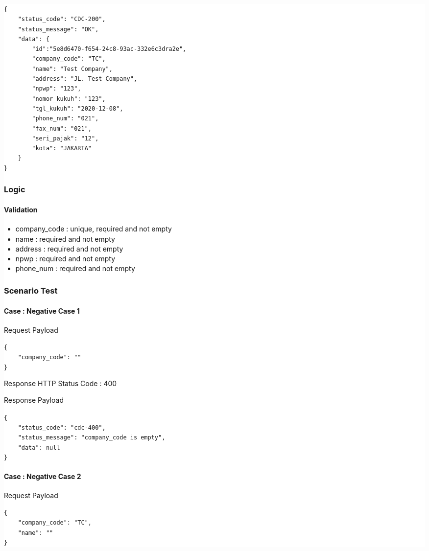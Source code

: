 ```
{
    "status_code": "CDC-200",
    "status_message": "OK",
    "data": {
        "id":"5e8d6470-f654-24c8-93ac-332e6c3dra2e",
        "company_code": "TC",
        "name": "Test Company",
        "address": "JL. Test Company",
        "npwp": "123",
        "nomor_kukuh": "123",
        "tgl_kukuh": "2020-12-08",
        "phone_num": "021",
        "fax_num": "021",
        "seri_pajak": "12",
        "kota": "JAKARTA"
    }
}
```

### Logic

#### Validation
- company_code : unique, required and not empty
- name : required and not empty
- address : required and not empty
- npwp : required and not empty
- phone_num : required and not empty

### Scenario Test

#### Case : Negative Case 1

Request Payload
```
{
    "company_code": ""
}
```

Response HTTP Status Code : 400

Response Payload
```
{
    "status_code": "cdc-400",
    "status_message": "company_code is empty",
    "data": null
}
```

#### Case : Negative Case 2

Request Payload
```
{
    "company_code": "TC",
    "name": ""
}
```
